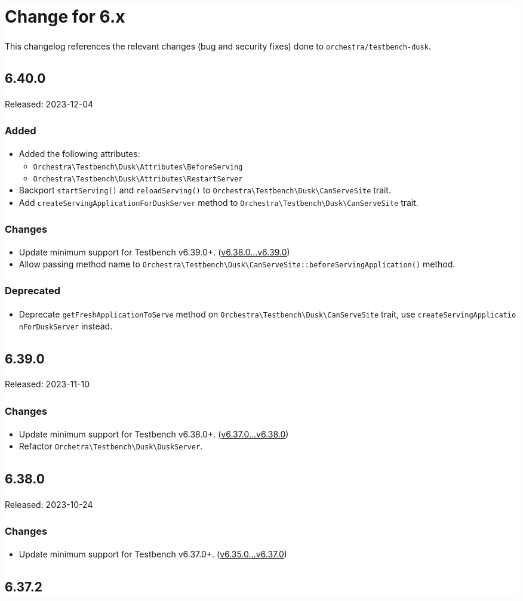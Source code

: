 # Change for 6.x

This changelog references the relevant changes (bug and security fixes) done to `orchestra/testbench-dusk`.

## 6.40.0

Released: 2023-12-04

### Added

* Added the following attributes:
  - `Orchestra\Testbench\Dusk\Attributes\BeforeServing`
  - `Orchestra\Testbench\Dusk\Attributes\RestartServer`
* Backport `startServing()` and `reloadServing()` to `Orchestra\Testbench\Dusk\CanServeSite` trait.
* Add `createServingApplicationForDuskServer` method to `Orchestra\Testbench\Dusk\CanServeSite` trait.

### Changes

* Update minimum support for Testbench v6.39.0+. ([v6.38.0...v6.39.0](https://github.com/orchestral/testbench/compare/v6.38.0...v6.39.0))
* Allow passing method name to `Orchestra\Testbench\Dusk\CanServeSite::beforeServingApplication()` method.

### Deprecated

* Deprecate `getFreshApplicationToServe` method on `Orchestra\Testbench\Dusk\CanServeSite` trait, use `createServingApplicationForDuskServer` instead.

## 6.39.0

Released: 2023-11-10

### Changes

* Update minimum support for Testbench v6.38.0+. ([v6.37.0...v6.38.0](https://github.com/orchestral/testbench/compare/v6.37.0...v6.38.0))
* Refactor `Orchetra\Testbench\Dusk\DuskServer`.

## 6.38.0

Released: 2023-10-24

### Changes

* Update minimum support for Testbench v6.37.0+. ([v6.35.0...v6.37.0](https://github.com/orchestral/testbench/compare/v6.35.0...v6.37.0))

## 6.37.2

